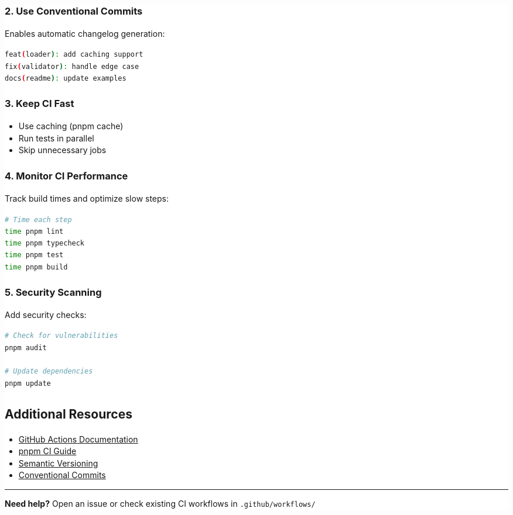### 2. Use Conventional Commits

Enables automatic changelog generation:

```bash
feat(loader): add caching support
fix(validator): handle edge case
docs(readme): update examples
```

### 3. Keep CI Fast

- Use caching (pnpm cache)
- Run tests in parallel
- Skip unnecessary jobs

### 4. Monitor CI Performance

Track build times and optimize slow steps:

```bash
# Time each step
time pnpm lint
time pnpm typecheck
time pnpm test
time pnpm build
```

### 5. Security Scanning

Add security checks:

```bash
# Check for vulnerabilities
pnpm audit

# Update dependencies
pnpm update
```

## Additional Resources

- [GitHub Actions Documentation](https://docs.github.com/en/actions)
- [pnpm CI Guide](https://pnpm.io/continuous-integration)
- [Semantic Versioning](https://semver.org/)
- [Conventional Commits](https://www.conventionalcommits.org/)

---

**Need help?** Open an issue or check existing CI workflows in `.github/workflows/`
